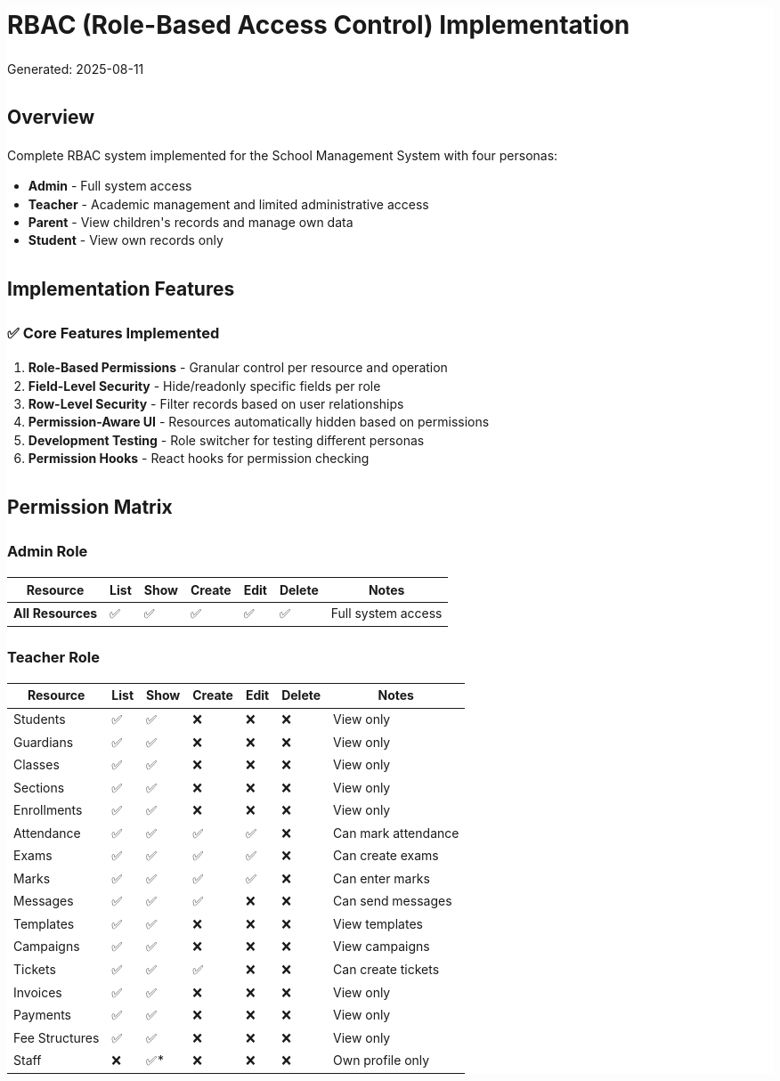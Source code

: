 # RBAC (Role-Based Access Control) Implementation

Generated: 2025-08-11

## Overview
Complete RBAC system implemented for the School Management System with four personas:
- **Admin** - Full system access
- **Teacher** - Academic management and limited administrative access
- **Parent** - View children's records and manage own data
- **Student** - View own records only

## Implementation Features

### ✅ Core Features Implemented
1. **Role-Based Permissions** - Granular control per resource and operation
2. **Field-Level Security** - Hide/readonly specific fields per role
3. **Row-Level Security** - Filter records based on user relationships
4. **Permission-Aware UI** - Resources automatically hidden based on permissions
5. **Development Testing** - Role switcher for testing different personas
6. **Permission Hooks** - React hooks for permission checking

## Permission Matrix

### Admin Role
| Resource | List | Show | Create | Edit | Delete | Notes |
|----------|------|------|--------|------|--------|-------|
| **All Resources** | ✅ | ✅ | ✅ | ✅ | ✅ | Full system access |

### Teacher Role
| Resource | List | Show | Create | Edit | Delete | Notes |
|----------|------|------|--------|------|--------|-------|
| Students | ✅ | ✅ | ❌ | ❌ | ❌ | View only |
| Guardians | ✅ | ✅ | ❌ | ❌ | ❌ | View only |
| Classes | ✅ | ✅ | ❌ | ❌ | ❌ | View only |
| Sections | ✅ | ✅ | ❌ | ❌ | ❌ | View only |
| Enrollments | ✅ | ✅ | ❌ | ❌ | ❌ | View only |
| Attendance | ✅ | ✅ | ✅ | ✅ | ❌ | Can mark attendance |
| Exams | ✅ | ✅ | ✅ | ✅ | ❌ | Can create exams |
| Marks | ✅ | ✅ | ✅ | ✅ | ❌ | Can enter marks |
| Messages | ✅ | ✅ | ✅ | ❌ | ❌ | Can send messages |
| Templates | ✅ | ✅ | ❌ | ❌ | ❌ | View templates |
| Campaigns | ✅ | ✅ | ❌ | ❌ | ❌ | View campaigns |
| Tickets | ✅ | ✅ | ✅ | ❌ | ❌ | Can create tickets |
| Invoices | ✅ | ✅ | ❌ | ❌ | ❌ | View only |
| Payments | ✅ | ✅ | ❌ | ❌ | ❌ | View only |
| Fee Structures | ✅ | ✅ | ❌ | ❌ | ❌ | View only |
| Staff | ❌ | ✅* | ❌ | ❌ | ❌ | Own profile only |
